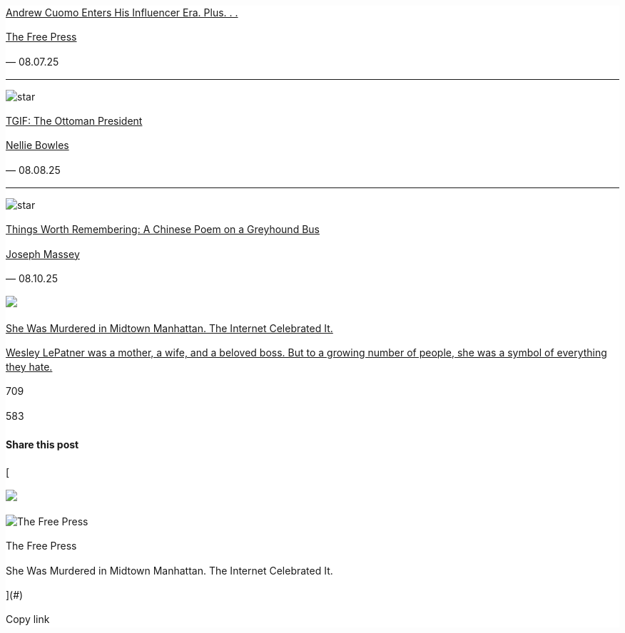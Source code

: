 [Andrew Cuomo Enters His Influencer Era. Plus. . .](https://www.thefp.com/p/andrew-cuomo-enters-his-influencer-era-front-page)

[The Free Press](/w/the-free-press)

— 08.07.25

* * *

![star](https://substackcdn.com/image/fetch/$s_!KqI4!,f_auto,q_auto:good,fl_progressive:steep/https%3A%2F%2Fsubstack.com%2Fimg%2Fthefp%2Fthefp-star.svg)

[TGIF: The Ottoman President](https://www.thefp.com/p/tgif-the-ottoman-president)

[Nellie Bowles](/w/nellie-bowles)

— 08.08.25

* * *

![star](https://substackcdn.com/image/fetch/$s_!KqI4!,f_auto,q_auto:good,fl_progressive:steep/https%3A%2F%2Fsubstack.com%2Fimg%2Fthefp%2Fthefp-star.svg)

[Things Worth Remembering: A Chinese Poem on a Greyhound Bus](https://www.thefp.com/p/things-worth-remembering-a-chinese-poem-travel-culture-america)

[Joseph Massey](/w/joseph-massey)

— 08.10.25

![](https://substackcdn.com/image/fetch/$s_!nvxH!,w_300,h_300,c_fill,f_auto,q_auto:good,fl_progressive:steep,g_auto/https%3A%2F%2Fsubstack-post-media.s3.amazonaws.com%2Fpublic%2Fimages%2F2c577611-8e9f-47da-8915-1885c667fa20_1200x676.jpeg)

[She Was Murdered in Midtown Manhattan. The Internet Celebrated It.](https://www.thefp.com/p/she-was-murdered-in-midtown-manhattan)

[Wesley LePatner was a mother, a wife, and a beloved boss. But to a growing number of people, she was a symbol of everything they hate.](https://www.thefp.com/p/she-was-murdered-in-midtown-manhattan)

709

583

#### Share this post

[

![](https://substackcdn.com/image/fetch/$s_!nvxH!,w_520,h_272,c_fill,f_auto,q_auto:good,fl_progressive:steep,g_auto/https%3A%2F%2Fsubstack-post-media.s3.amazonaws.com%2Fpublic%2Fimages%2F2c577611-8e9f-47da-8915-1885c667fa20_1200x676.jpeg)

![The Free Press](https://substackcdn.com/image/fetch/$s_!XTc7!,w_36,h_36,c_fill,f_auto,q_auto:good,fl_progressive:steep,g_auto/https%3A%2F%2Fbucketeer-e05bbc84-baa3-437e-9518-adb32be77984.s3.amazonaws.com%2Fpublic%2Fimages%2F9cb7f208-a15c-46a8-a040-7e7a2150def9_1280x1280.png)

The Free Press

She Was Murdered in Midtown Manhattan. The Internet Celebrated It.









](#)

Copy link
